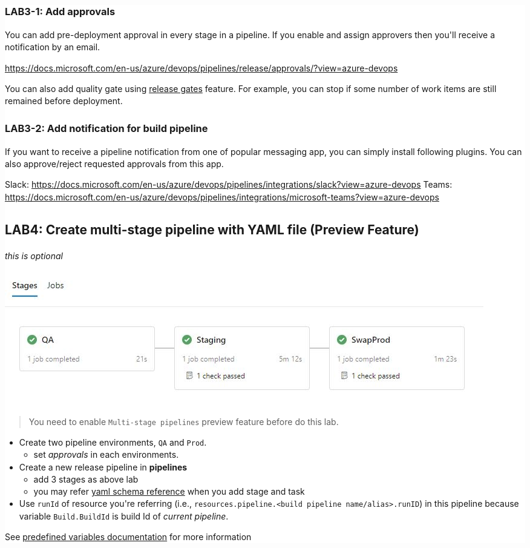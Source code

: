 ### LAB3-1: Add approvals

You can add pre-deployment approval in every stage in a pipeline. If you enable and assign approvers then you'll receive a notification by an email. 

https://docs.microsoft.com/en-us/azure/devops/pipelines/release/approvals/?view=azure-devops

You can also add quality gate using [release gates](https://docs.microsoft.com/en-us/azure/devops/pipelines/release/approvals/gates?view=azure-devops) feature. For example, you can stop if some number of work items are still remained before deployment.

### LAB3-2: Add notification for build pipeline

If you want to receive a pipeline notification from one of popular messaging app, you can simply install following plugins. You can also approve/reject requested approvals from this app.

Slack: https://docs.microsoft.com/en-us/azure/devops/pipelines/integrations/slack?view=azure-devops
Teams: https://docs.microsoft.com/en-us/azure/devops/pipelines/integrations/microsoft-teams?view=azure-devops

## LAB4: Create multi-stage pipeline with YAML file (Preview Feature)

_this is optional_

![pipeline yaml](./images/pipeline-yaml.jpg)

> You need to enable `Multi-stage pipelines` preview feature before do this lab.

- Create two pipeline environments, `QA` and `Prod`.
    - set _approvals_ in each environments.
- Create a new release pipeline in __pipelines__
    - add 3 stages as above lab
    - you may refer [yaml schema reference](https://aka.ms/yaml) when you add stage and task
- Use `runId` of resource you're referring (i.e., `resources.pipeline.<build pipeline name/alias>.runID`) in this pipeline because variable `Build.BuildId` is build Id of _current pipeline_.

See [predefined variables documentation](https://docs.microsoft.com/en-us/azure/devops/pipelines/yaml-schema?view=azure-devops&tabs=schema%2Cparameter-schema#the-pipeline-resource-metadata-as-predefined-variables) for more information 